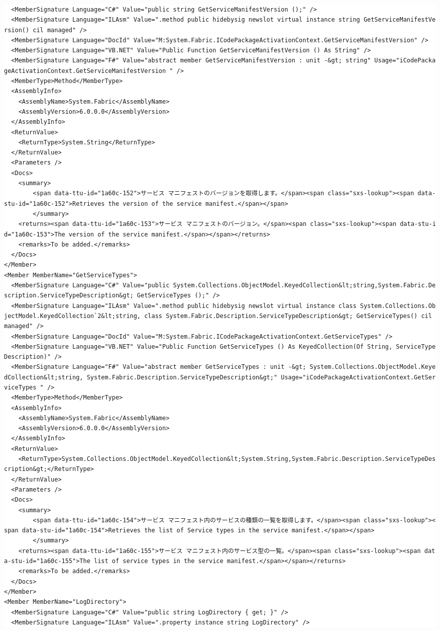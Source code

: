       <MemberSignature Language="C#" Value="public string GetServiceManifestVersion ();" />
      <MemberSignature Language="ILAsm" Value=".method public hidebysig newslot virtual instance string GetServiceManifestVersion() cil managed" />
      <MemberSignature Language="DocId" Value="M:System.Fabric.ICodePackageActivationContext.GetServiceManifestVersion" />
      <MemberSignature Language="VB.NET" Value="Public Function GetServiceManifestVersion () As String" />
      <MemberSignature Language="F#" Value="abstract member GetServiceManifestVersion : unit -&gt; string" Usage="iCodePackageActivationContext.GetServiceManifestVersion " />
      <MemberType>Method</MemberType>
      <AssemblyInfo>
        <AssemblyName>System.Fabric</AssemblyName>
        <AssemblyVersion>6.0.0.0</AssemblyVersion>
      </AssemblyInfo>
      <ReturnValue>
        <ReturnType>System.String</ReturnType>
      </ReturnValue>
      <Parameters />
      <Docs>
        <summary>
            <span data-ttu-id="1a60c-152">サービス マニフェストのバージョンを取得します。</span><span class="sxs-lookup"><span data-stu-id="1a60c-152">Retrieves the version of the service manifest.</span></span>
            </summary>
        <returns><span data-ttu-id="1a60c-153">サービス マニフェストのバージョン。</span><span class="sxs-lookup"><span data-stu-id="1a60c-153">The version of the service manifest.</span></span></returns>
        <remarks>To be added.</remarks>
      </Docs>
    </Member>
    <Member MemberName="GetServiceTypes">
      <MemberSignature Language="C#" Value="public System.Collections.ObjectModel.KeyedCollection&lt;string,System.Fabric.Description.ServiceTypeDescription&gt; GetServiceTypes ();" />
      <MemberSignature Language="ILAsm" Value=".method public hidebysig newslot virtual instance class System.Collections.ObjectModel.KeyedCollection`2&lt;string, class System.Fabric.Description.ServiceTypeDescription&gt; GetServiceTypes() cil managed" />
      <MemberSignature Language="DocId" Value="M:System.Fabric.ICodePackageActivationContext.GetServiceTypes" />
      <MemberSignature Language="VB.NET" Value="Public Function GetServiceTypes () As KeyedCollection(Of String, ServiceTypeDescription)" />
      <MemberSignature Language="F#" Value="abstract member GetServiceTypes : unit -&gt; System.Collections.ObjectModel.KeyedCollection&lt;string, System.Fabric.Description.ServiceTypeDescription&gt;" Usage="iCodePackageActivationContext.GetServiceTypes " />
      <MemberType>Method</MemberType>
      <AssemblyInfo>
        <AssemblyName>System.Fabric</AssemblyName>
        <AssemblyVersion>6.0.0.0</AssemblyVersion>
      </AssemblyInfo>
      <ReturnValue>
        <ReturnType>System.Collections.ObjectModel.KeyedCollection&lt;System.String,System.Fabric.Description.ServiceTypeDescription&gt;</ReturnType>
      </ReturnValue>
      <Parameters />
      <Docs>
        <summary>
            <span data-ttu-id="1a60c-154">サービス マニフェスト内のサービスの種類の一覧を取得します。</span><span class="sxs-lookup"><span data-stu-id="1a60c-154">Retrieves the list of Service types in the service manifest.</span></span>
            </summary>
        <returns><span data-ttu-id="1a60c-155">サービス マニフェスト内のサービス型の一覧。</span><span class="sxs-lookup"><span data-stu-id="1a60c-155">The list of service types in the service manifest.</span></span></returns>
        <remarks>To be added.</remarks>
      </Docs>
    </Member>
    <Member MemberName="LogDirectory">
      <MemberSignature Language="C#" Value="public string LogDirectory { get; }" />
      <MemberSignature Language="ILAsm" Value=".property instance string LogDirectory" />